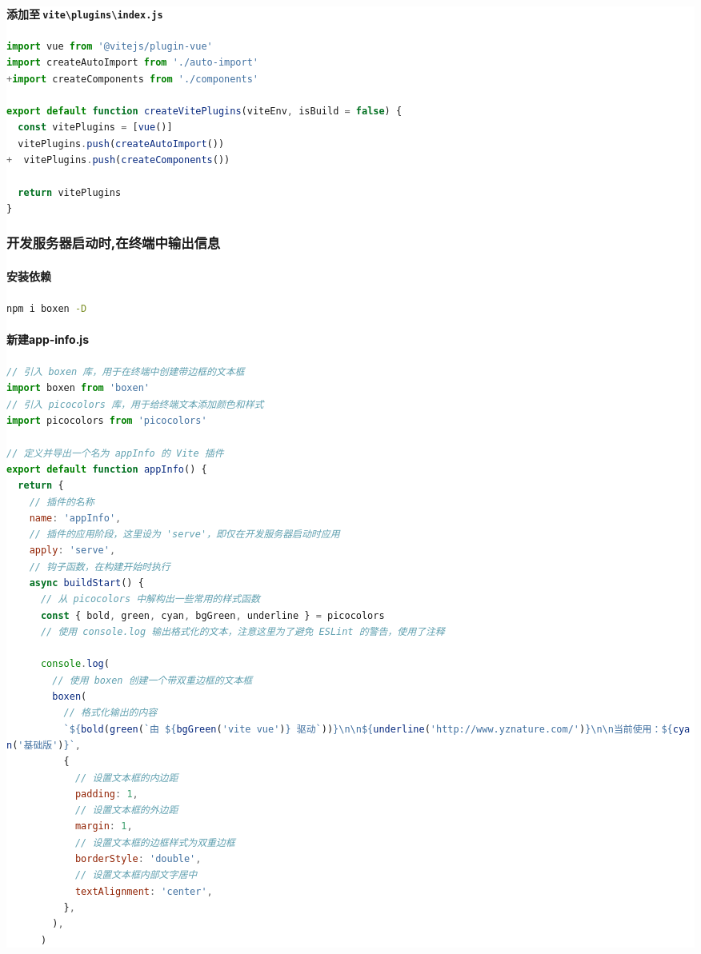 ```bash
```

#### 添加至 `vite\plugins\index.js`

```js
import vue from '@vitejs/plugin-vue'
import createAutoImport from './auto-import'
+import createComponents from './components'

export default function createVitePlugins(viteEnv, isBuild = false) {
  const vitePlugins = [vue()]
  vitePlugins.push(createAutoImport())
+  vitePlugins.push(createComponents())

  return vitePlugins
}

```

### 开发服务器启动时,在终端中输出信息

#### 安装依赖
```bash
npm i boxen -D
```

#### 新建app-info.js
```js
// 引入 boxen 库，用于在终端中创建带边框的文本框
import boxen from 'boxen'
// 引入 picocolors 库，用于给终端文本添加颜色和样式
import picocolors from 'picocolors'

// 定义并导出一个名为 appInfo 的 Vite 插件
export default function appInfo() {
  return {
    // 插件的名称
    name: 'appInfo',
    // 插件的应用阶段，这里设为 'serve'，即仅在开发服务器启动时应用
    apply: 'serve',
    // 钩子函数，在构建开始时执行
    async buildStart() {
      // 从 picocolors 中解构出一些常用的样式函数
      const { bold, green, cyan, bgGreen, underline } = picocolors
      // 使用 console.log 输出格式化的文本，注意这里为了避免 ESLint 的警告，使用了注释

      console.log(
        // 使用 boxen 创建一个带双重边框的文本框
        boxen(
          // 格式化输出的内容
          `${bold(green(`由 ${bgGreen('vite vue')} 驱动`))}\n\n${underline('http://www.yznature.com/')}\n\n当前使用：${cyan('基础版')}`,
          {
            // 设置文本框的内边距
            padding: 1,
            // 设置文本框的外边距
            margin: 1,
            // 设置文本框的边框样式为双重边框
            borderStyle: 'double',
            // 设置文本框内部文字居中
            textAlignment: 'center',
          },
        ),
      )
```